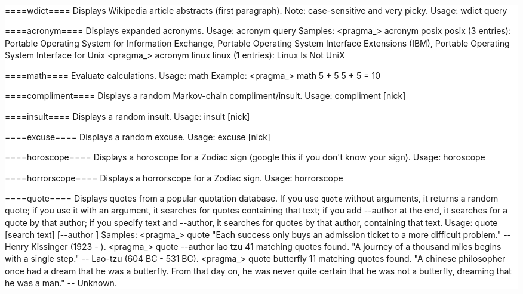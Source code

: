 ====wdict====
Displays Wikipedia article abstracts (first paragraph).  Note: case-sensitive and very picky.
 Usage: wdict query

====acronym====
Displays expanded acronyms.
 Usage:  acronym query
 Samples:
   <pragma_> acronym posix
   <PBot> posix (3 entries): Portable Operating System for
             Information Exchange, Portable Operating System Interface
             Extensions (IBM), Portable Operating System Interface for
             Unix
   <pragma_> acronym linux
   <PBot> linux (1 entries): Linux Is Not UniX

====math====
Evaluate calculations.
 Usage:  math <expression>
 Example:
   <pragma_> math 5 + 5
   <PBot> 5 + 5 = 10

====compliment====
Displays a random Markov-chain compliment/insult.
 Usage: compliment [nick]

====insult====
Displays a random insult.
 Usage: insult [nick]

====excuse====
Displays a random excuse.
 Usage: excuse [nick]

====horoscope====
Displays a horoscope for a Zodiac sign (google this if you don't know your sign).
 Usage: horoscope <sign>

====horrorscope====
Displays a horrorscope for a Zodiac sign.
 Usage: horrorscope <sign>

====quote====
Displays quotes from a popular quotation database.  If you use `quote` without arguments, it returns a random quote; if you use it
with an argument, it searches for quotes containing that text; if you add --author <name> at the end, it searches for a quote by
that author; if you specify text and --author, it searches for quotes by that author, containing that text.
 Usage: quote [search text] [--author <author name>]
 Samples:
   <pragma_> quote
   <PBot> "Each success only buys an admission ticket to a more difficult problem." -- Henry Kissinger (1923 -  ).
   <pragma_> quote --author lao tzu
   <PBot> 41 matching quotes found. "A journey of a thousand miles begins with a single step." -- Lao-tzu (604 BC - 531 BC).
   <pragma_> quote butterfly
   <PBot> 11 matching quotes found. "A chinese philosopher once had a dream that he was a butterfly. From that day on, he
             was never quite certain that he was not a butterfly, dreaming that he was a man." -- Unknown.

